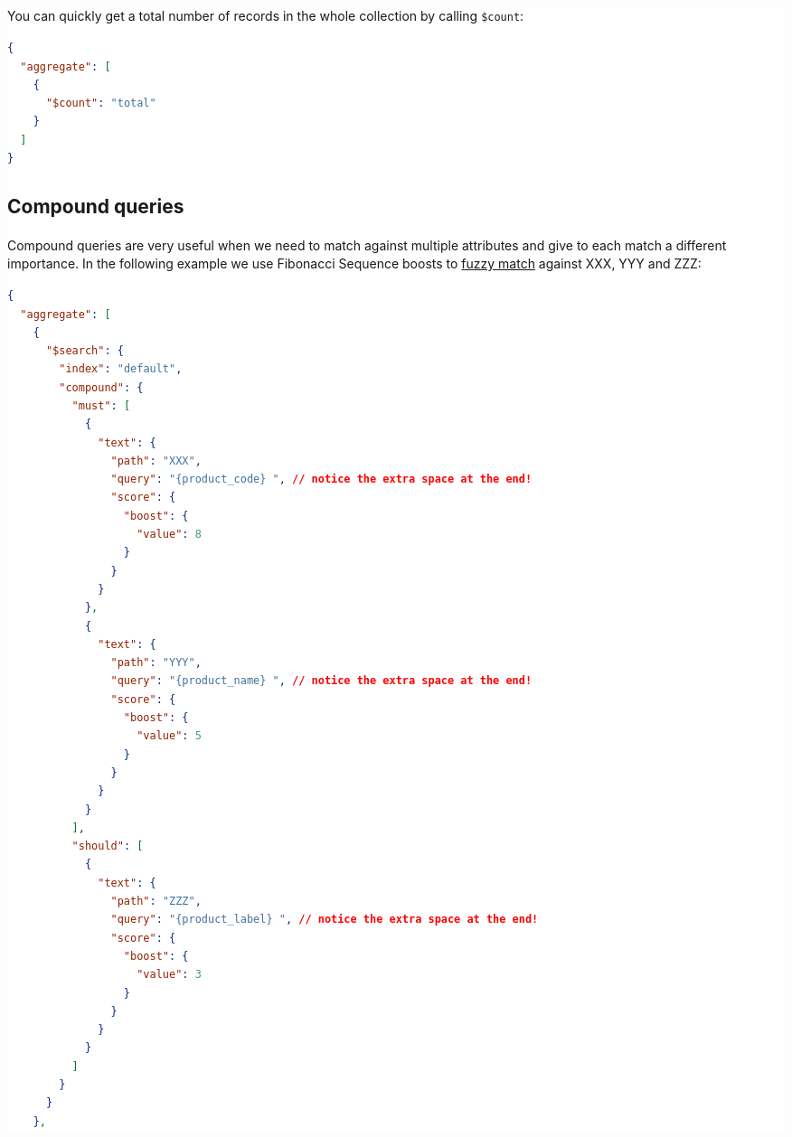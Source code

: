 You can quickly get a total number of records in the whole collection by calling `$count`:

```json
{
  "aggregate": [
    {
      "$count": "total"
    }
  ]
}
```

## Compound queries

Compound queries are very useful when we need to match against multiple attributes and give to each match a different importance. In the following example we use Fibonacci Sequence boosts to [fuzzy match](#fuzzy-match) against XXX, YYY and ZZZ:

```json
{
  "aggregate": [
    {
      "$search": {
        "index": "default",
        "compound": {
          "must": [
            {
              "text": {
                "path": "XXX",
                "query": "{product_code} ", // notice the extra space at the end!
                "score": {
                  "boost": {
                    "value": 8
                  }
                }
              }
            },
            {
              "text": {
                "path": "YYY",
                "query": "{product_name} ", // notice the extra space at the end!
                "score": {
                  "boost": {
                    "value": 5
                  }
                }
              }
            }
          ],
          "should": [
            {
              "text": {
                "path": "ZZZ",
                "query": "{product_label} ", // notice the extra space at the end!
                "score": {
                  "boost": {
                    "value": 3
                  }
                }
              }
            }
          ]
        }
      }
    },
```